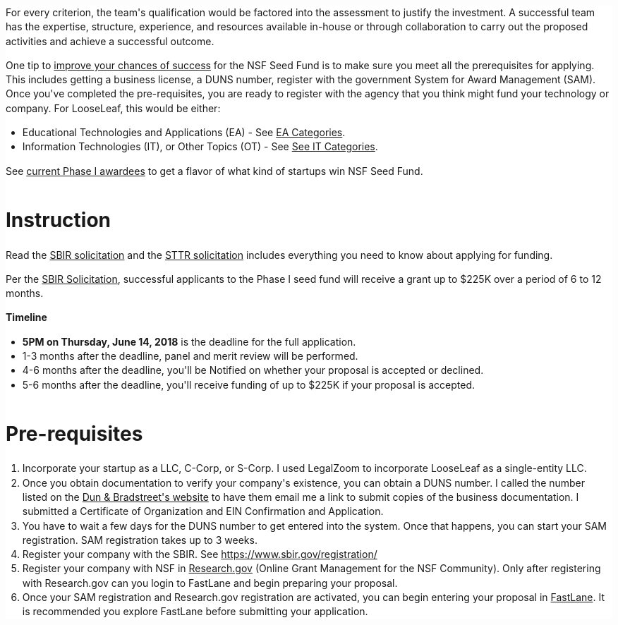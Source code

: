 For every criterion, the team's qualification would be factored into the assessment to justify the investment. A successful team has the expertise, structure, experience, and resources available in-house or through collaboration to carry out the proposed activities and achieve a successful outcome.

One tip to [improve your chances of success](http://www.davidcrobinson.com/2015/09/05/part-3-how-to-improve-your-chances-of-success-when-applying-for-an-sbirsttr/) for the NSF Seed Fund is to make sure you meet all the prerequisites for applying. This includes getting a business license, a DUNS number, register with the government System for Award Management (SAM). Once you've completed the pre-requisites, you are ready to register with the agency that you think might fund your technology or company. For LooseLeaf, this would be either:

- Educational Technologies and Applications (EA) - See [EA Categories](https://seedfund.nsf.gov/portfolio/#educational-technologies-and-applications-ea).
- Information Technologies (IT), or Other Topics (OT) - See [See IT Categories](https://seedfund.nsf.gov/topics/information-technologies/).

See [current Phase I awardees](https://seedfund.nsf.gov/awardees/phase-1/) to get a flavor of what kind of startups win NSF Seed Fund.

# Instruction

Read the [SBIR solicitation](https://www.nsf.gov/pubs/2018/nsf18550/nsf18550.htm) and the [STTR solicitation](https://www.nsf.gov/pubs/2018/nsf18551/nsf18551.htm) includes everything you need to know about applying for funding.

Per the [SBIR Solicitation](https://www.nsf.gov/pubs/2018/nsf18550/nsf18550.htm), successful applicants to the Phase I seed fund will receive a grant up to $225K over a period of 6 to 12 months.

**Timeline**

- **5PM on Thursday, June 14, 2018** is the deadline for the full application.
- 1-3 months after the deadline, panel and merit review will be performed.
- 4-6 months after the deadline, you'll be Notified on whether your proposal is accepted or declined.
- 5-6 months after the deadline, you'll receive funding of up to $225K if your proposal is accepted.

# Pre-requisites

1. Incorporate your startup as a LLC, C-Corp, or S-Corp. I used LegalZoom to incorporate LooseLeaf as a single-entity LLC.
2. Once you obtain documentation to verify your company's existence, you can obtain a DUNS number. I called the number listed on the [Dun & Bradstreet's website](https://www.dnb.com/duns-number/get-a-duns.html) to have them email me a link to submit copies of the business documentation. I submitted a Certificate of Organization and EIN Confirmation and Application.
3. You have to wait a few days for the DUNS number to get entered into the system. Once that happens, you can start your SAM registration. SAM registration takes up to 3 weeks.
4. Register your company with the SBIR. See https://www.sbir.gov/registration/
5. Register your company with NSF in [Research.gov](https://www.research.gov/research-portal/appmanager/base/desktop?_nfpb=true&_pageLabel=research_home_page) (Online Grant Management for the NSF Community). Only after registering with Research.gov can you login to FastLane and begin preparing your proposal.
6. Once your SAM registration and Research.gov registration are activated, you can begin entering your proposal in [FastLane](https://www.fastlane.nsf.gov/). It is recommended you explore FastLane before submitting your application.
